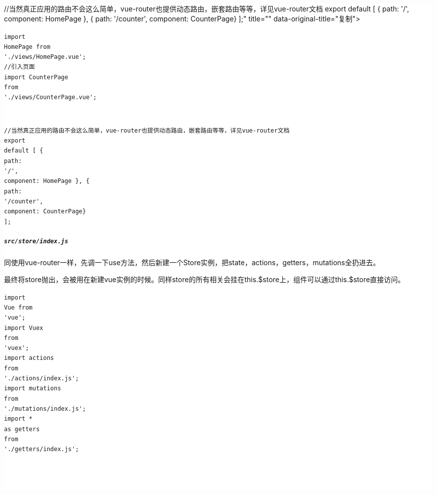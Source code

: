 //当然真正应用的路由不会这么简单，vue-router也提供动态路由，嵌套路由等等，详见vue-router文档
export default [
  { path: '/', component: HomePage },
  { path: '/counter', component: CounterPage}
];" title="" data-original-title="复制"></span>
      <span type="button" class="saveToNote code-tool" data-toggle="tooltip" data-placement="top" title="" data-original-title="放进笔记"></span>
      </div>
      </div><pre class="javascript hljs"><code class="javascript"><span class="hljs-keyword">import</span> HomePage <span class="hljs-keyword">from</span> <span class="hljs-string">'./views/HomePage.vue'</span>;    <span class="hljs-comment">//引入页面</span>
<span class="hljs-keyword">import</span> CounterPage <span class="hljs-keyword">from</span> <span class="hljs-string">'./views/CounterPage.vue'</span>;

<span class="hljs-comment">//当然真正应用的路由不会这么简单，vue-router也提供动态路由，嵌套路由等等，详见vue-router文档</span>
<span class="hljs-keyword">export</span> <span class="hljs-keyword">default</span> [
  { <span class="hljs-attr">path</span>: <span class="hljs-string">'/'</span>, <span class="hljs-attr">component</span>: HomePage },
  { <span class="hljs-attr">path</span>: <span class="hljs-string">'/counter'</span>, <span class="hljs-attr">component</span>: CounterPage}
];</code></pre>
<h5><code>src/store/index.js</code></h5>
<p>同使用vue-router一样，先调一下use方法，然后新建一个Store实例，把state，actions，getters，mutations全扔进去。</p>
<p>最终将store抛出，会被用在新建vue实例的时候。同样store的所有相关会挂在this.$store上，组件可以通过this.$store直接访问。</p>
<div class="widget-codetool" style="display:none;">
      <div class="widget-codetool--inner">
      <span class="selectCode code-tool" data-toggle="tooltip" data-placement="top" title="" data-original-title="全选"></span>
      <span type="button" class="copyCode code-tool" data-toggle="tooltip" data-placement="top" data-clipboard-text="import Vue from 'vue';
import Vuex from 'vuex';
import actions from './actions/index.js';
import mutations from './mutations/index.js';
import * as getters from './getters/index.js';

Vue.use(Vuex);

//state
const state = {
  count: 0,    //counter actions 操作的值
  pageData: {}    //fetch action 操作的值
};

//把上面的融到一起
export default new Vuex.Store({
  state,
  actions,
  getters,
  mutations
});
" title="" data-original-title="复制"></span>
      <span type="button" class="saveToNote code-tool" data-toggle="tooltip" data-placement="top" title="" data-original-title="放进笔记"></span>
      </div>
      </div><pre class="javascript hljs"><code class="javascript"><span class="hljs-keyword">import</span> Vue <span class="hljs-keyword">from</span> <span class="hljs-string">'vue'</span>;
<span class="hljs-keyword">import</span> Vuex <span class="hljs-keyword">from</span> <span class="hljs-string">'vuex'</span>;
<span class="hljs-keyword">import</span> actions <span class="hljs-keyword">from</span> <span class="hljs-string">'./actions/index.js'</span>;
<span class="hljs-keyword">import</span> mutations <span class="hljs-keyword">from</span> <span class="hljs-string">'./mutations/index.js'</span>;
<span class="hljs-keyword">import</span> * <span class="hljs-keyword">as</span> getters <span class="hljs-keyword">from</span> <span class="hljs-string">'./getters/index.js'</span>;
